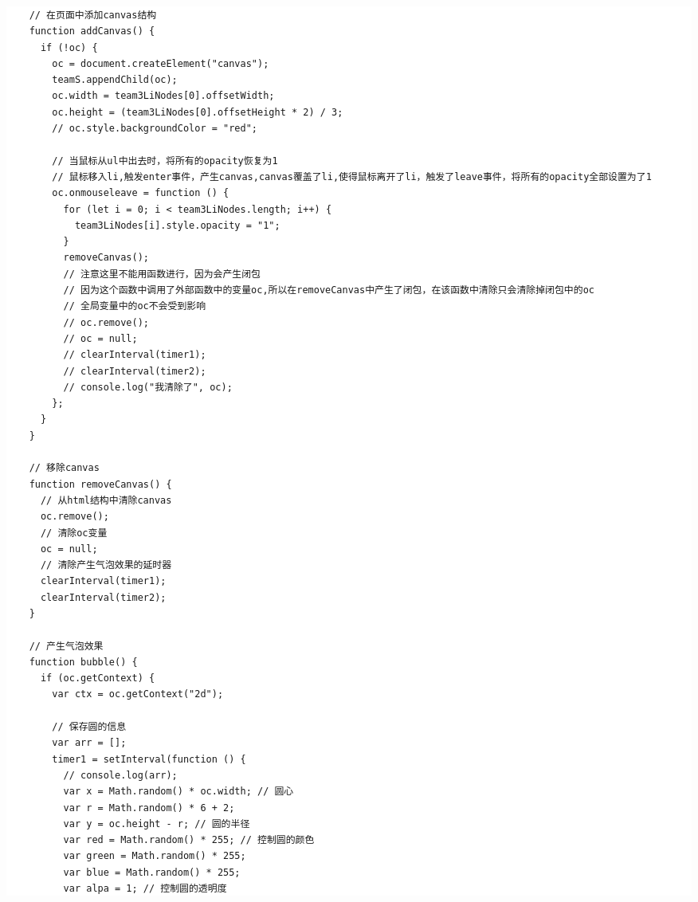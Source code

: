         // 在页面中添加canvas结构
        function addCanvas() {
          if (!oc) {
            oc = document.createElement("canvas");
            teamS.appendChild(oc);
            oc.width = team3LiNodes[0].offsetWidth;
            oc.height = (team3LiNodes[0].offsetHeight * 2) / 3;
            // oc.style.backgroundColor = "red";
      
            // 当鼠标从ul中出去时，将所有的opacity恢复为1
            // 鼠标移入li,触发enter事件，产生canvas,canvas覆盖了li,使得鼠标离开了li，触发了leave事件，将所有的opacity全部设置为了1
            oc.onmouseleave = function () {
              for (let i = 0; i < team3LiNodes.length; i++) {
                team3LiNodes[i].style.opacity = "1";
              }
              removeCanvas();
              // 注意这里不能用函数进行，因为会产生闭包
              // 因为这个函数中调用了外部函数中的变量oc,所以在removeCanvas中产生了闭包，在该函数中清除只会清除掉闭包中的oc
              // 全局变量中的oc不会受到影响
              // oc.remove();
              // oc = null;
              // clearInterval(timer1);
              // clearInterval(timer2);
              // console.log("我清除了", oc);
            };
          }
        }
        
        // 移除canvas  
        function removeCanvas() {
          // 从html结构中清除canvas
          oc.remove();
          // 清除oc变量
          oc = null;
          // 清除产生气泡效果的延时器
          clearInterval(timer1);
          clearInterval(timer2);
        }
      
        // 产生气泡效果
        function bubble() {
          if (oc.getContext) {
            var ctx = oc.getContext("2d");
      
            // 保存圆的信息
            var arr = [];
            timer1 = setInterval(function () {
              // console.log(arr);
              var x = Math.random() * oc.width; // 圆心
              var r = Math.random() * 6 + 2;
              var y = oc.height - r; // 圆的半径
              var red = Math.random() * 255; // 控制圆的颜色
              var green = Math.random() * 255;
              var blue = Math.random() * 255;
              var alpa = 1; // 控制圆的透明度
      